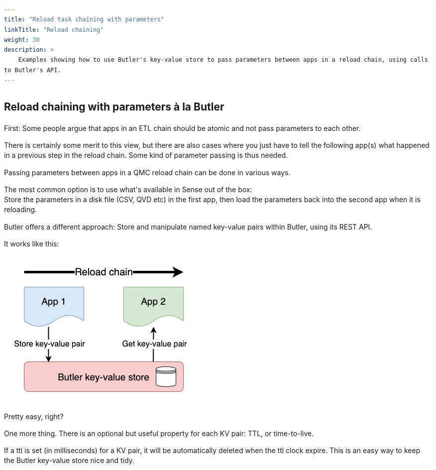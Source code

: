 ```yaml
---
title: "Reload task chaining with parameters"
linkTitle: "Reload chaining"
weight: 30
description: >
    Examples showing how to use Butler's key-value store to pass parameters between apps in a reload chain, using calls to Butler's API.
---
```


## Reload chaining with parameters à la Butler

First: Some people argue that apps in an ETL chain should be atomic and not pass parameters to each other.

There is certainly some merit to this view, but there are also cases where you just have to tell the following app(s) what happened in a previous step in the reload chain. Some kind of parameter passing is thus needed.

Passing parameters between apps in a QMC reload chain can be done in various ways.

The most common option is to use what's available in Sense out of the box:  
Store the parameters in a disk file (CSV, QVD etc) in the first app, then load the parameters back into the second app when it is reloading.

Butler offers a different approach: Store and manipulate named key-value pairs within Butler, using its REST API.

It works like this:

![Passing parameters between Sense apps using Butler](butler-key-value-store-1.png "Passing parameters between Sense apps using Butler")  

Pretty easy, right?

One more thing. There is an optional but useful property for each KV pair: TTL, or time-to-live.

If a ttl is set (in milliseconds) for a KV pair, it will be automatically deleted when the ttl clock expire. This is an easy way to keep the Butler key-value store nice and tidy.
